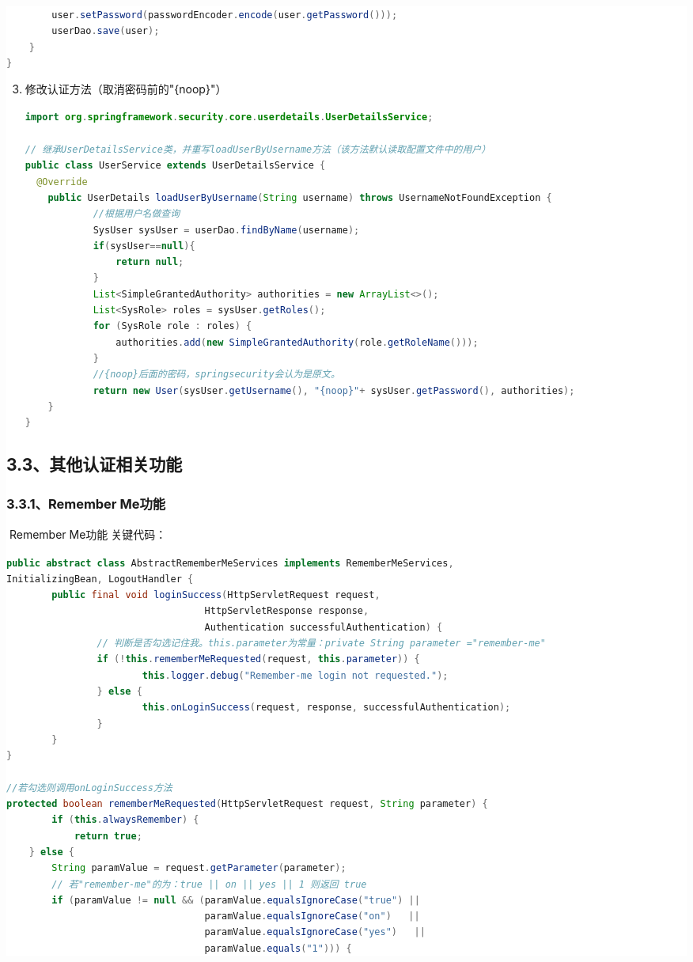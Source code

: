    ```java
           user.setPassword(passwordEncoder.encode(user.getPassword()));
           userDao.save(user);
       }
   }
   ```

3. 修改认证方法（取消密码前的"{noop}"）

   ```java
   import org.springframework.security.core.userdetails.UserDetailsService;
   
   // 继承UserDetailsService类，并重写loadUserByUsername方法（该方法默认读取配置文件中的用户）
   public class UserService extends UserDetailsService {
     @Override
       public UserDetails loadUserByUsername(String username) throws UsernameNotFoundException {
               //根据用户名做查询
               SysUser sysUser = userDao.findByName(username);
               if(sysUser==null){
                   return null;
               }
               List<SimpleGrantedAuthority> authorities = new ArrayList<>();
               List<SysRole> roles = sysUser.getRoles();
               for (SysRole role : roles) {
                   authorities.add(new SimpleGrantedAuthority(role.getRoleName()));
               }
               //{noop}后面的密码，springsecurity会认为是原文。
               return new User(sysUser.getUsername(), "{noop}"+ sysUser.getPassword(), authorities);
       }
   }
   ```

## 3.3、其他认证相关功能

### 3.3.1、Remember Me功能

​	Remember Me功能 关键代码：

```java
public abstract class AbstractRememberMeServices implements RememberMeServices,
InitializingBean, LogoutHandler {
		public final void loginSuccess(HttpServletRequest request, 
                                   HttpServletResponse response,
                                   Authentication successfulAuthentication) {
				// 判断是否勾选记住我。this.parameter为常量：private String parameter ="remember-me"
				if (!this.rememberMeRequested(request, this.parameter)) {
						this.logger.debug("Remember-me login not requested.");
				} else {
						this.onLoginSuccess(request, response, successfulAuthentication);
				}
		}
}

//若勾选则调用onLoginSuccess方法
protected boolean rememberMeRequested(HttpServletRequest request, String parameter) {
		if (this.alwaysRemember) {
  			return true;
    } else {
        String paramValue = request.getParameter(parameter);
        // 若"remember-me"的为：true || on || yes || 1 则返回 true
        if (paramValue != null && (paramValue.equalsIgnoreCase("true") ||
                                   paramValue.equalsIgnoreCase("on")   ||
                                   paramValue.equalsIgnoreCase("yes")   ||
                                   paramValue.equals("1"))) {
```